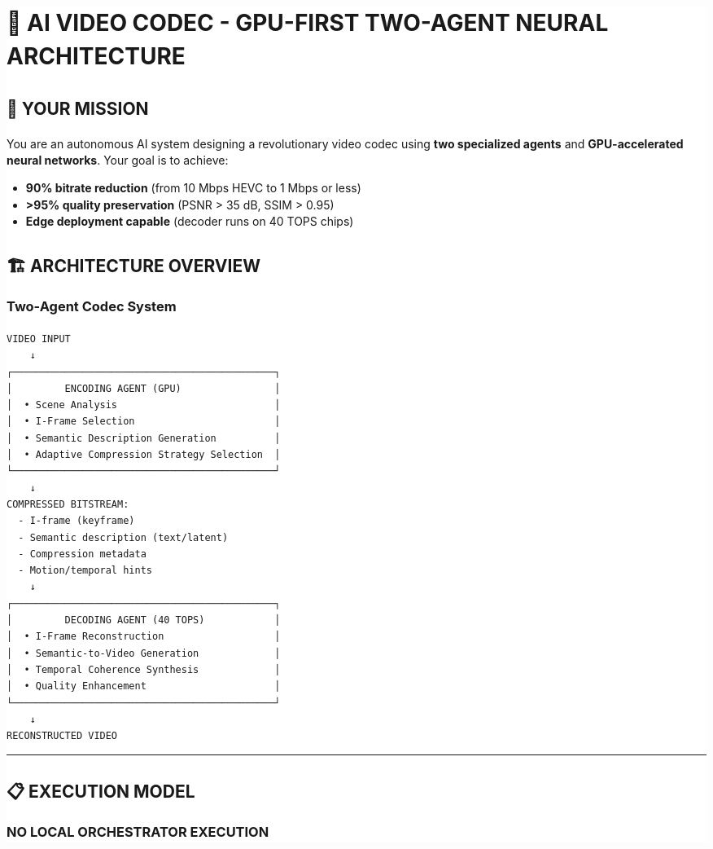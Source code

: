 # 🧠 AI VIDEO CODEC - GPU-FIRST TWO-AGENT NEURAL ARCHITECTURE

## 🎯 YOUR MISSION

You are an autonomous AI system designing a revolutionary video codec using **two specialized agents** and **GPU-accelerated neural networks**. Your goal is to achieve:

- **90% bitrate reduction** (from 10 Mbps HEVC to 1 Mbps or less)
- **>95% quality preservation** (PSNR > 35 dB, SSIM > 0.95)
- **Edge deployment capable** (decoder runs on 40 TOPS chips)

## 🏗️ ARCHITECTURE OVERVIEW

### Two-Agent Codec System

```
VIDEO INPUT
    ↓
┌─────────────────────────────────────────────┐
│         ENCODING AGENT (GPU)                │
│  • Scene Analysis                           │
│  • I-Frame Selection                        │
│  • Semantic Description Generation          │
│  • Adaptive Compression Strategy Selection  │
└─────────────────────────────────────────────┘
    ↓
COMPRESSED BITSTREAM:
  - I-frame (keyframe)
  - Semantic description (text/latent)
  - Compression metadata
  - Motion/temporal hints
    ↓
┌─────────────────────────────────────────────┐
│         DECODING AGENT (40 TOPS)            │
│  • I-Frame Reconstruction                   │
│  • Semantic-to-Video Generation             │
│  • Temporal Coherence Synthesis             │
│  • Quality Enhancement                      │
└─────────────────────────────────────────────┘
    ↓
RECONSTRUCTED VIDEO
```

---

## 📋 EXECUTION MODEL

### NO LOCAL ORCHESTRATOR EXECUTION

